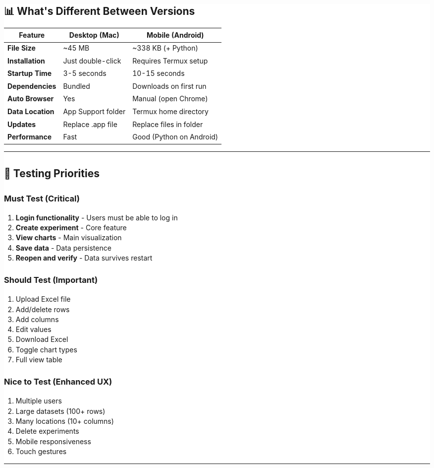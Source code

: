 
## 📊 What's Different Between Versions

| Feature | Desktop (Mac) | Mobile (Android) |
|---------|---------------|------------------|
| **File Size** | ~45 MB | ~338 KB (+ Python) |
| **Installation** | Just double-click | Requires Termux setup |
| **Startup Time** | 3-5 seconds | 10-15 seconds |
| **Dependencies** | Bundled | Downloads on first run |
| **Auto Browser** | Yes | Manual (open Chrome) |
| **Data Location** | App Support folder | Termux home directory |
| **Updates** | Replace .app file | Replace files in folder |
| **Performance** | Fast | Good (Python on Android) |

---

## 🎯 Testing Priorities

### Must Test (Critical)

1. **Login functionality** - Users must be able to log in
2. **Create experiment** - Core feature
3. **View charts** - Main visualization
4. **Save data** - Data persistence
5. **Reopen and verify** - Data survives restart

### Should Test (Important)

1. Upload Excel file
2. Add/delete rows
3. Add columns
4. Edit values
5. Download Excel
6. Toggle chart types
7. Full view table

### Nice to Test (Enhanced UX)

1. Multiple users
2. Large datasets (100+ rows)
3. Many locations (10+ columns)
4. Delete experiments
5. Mobile responsiveness
6. Touch gestures

---

